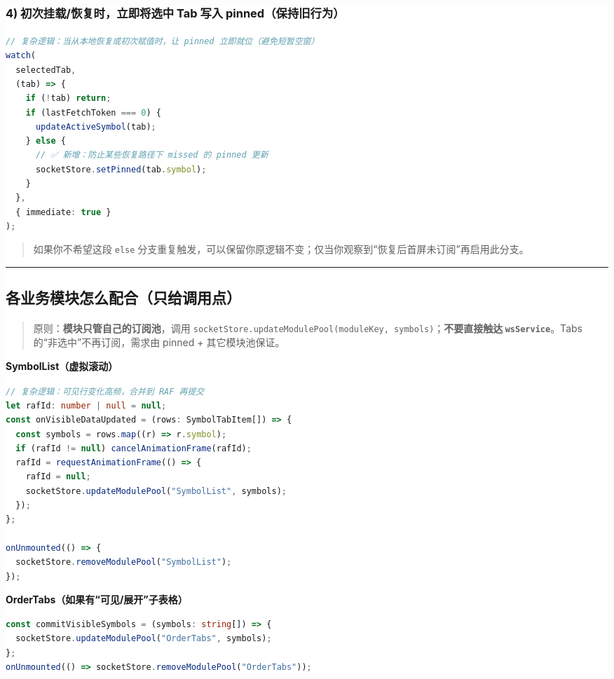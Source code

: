 ### 4) 初次挂载/恢复时，立即将选中 Tab 写入 pinned（保持旧行为）

```ts
// 复杂逻辑：当从本地恢复或初次赋值时，让 pinned 立即就位（避免短暂空窗）
watch(
  selectedTab,
  (tab) => {
    if (!tab) return;
    if (lastFetchToken === 0) {
      updateActiveSymbol(tab);
    } else {
      // ✅ 新增：防止某些恢复路径下 missed 的 pinned 更新
      socketStore.setPinned(tab.symbol);
    }
  },
  { immediate: true }
);
```

> 如果你不希望这段 `else` 分支重复触发，可以保留你原逻辑不变；仅当你观察到“恢复后首屏未订阅”再启用此分支。

---

## 各业务模块怎么配合（只给调用点）

> 原则：**模块只管自己的订阅池**，调用 `socketStore.updateModulePool(moduleKey, symbols)`；**不要直接触达 `wsService`**。Tabs 的“非选中”不再订阅，需求由 pinned + 其它模块池保证。

**SymbolList（虚拟滚动）**

```ts
// 复杂逻辑：可见行变化高频，合并到 RAF 再提交
let rafId: number | null = null;
const onVisibleDataUpdated = (rows: SymbolTabItem[]) => {
  const symbols = rows.map((r) => r.symbol);
  if (rafId != null) cancelAnimationFrame(rafId);
  rafId = requestAnimationFrame(() => {
    rafId = null;
    socketStore.updateModulePool("SymbolList", symbols);
  });
};

onUnmounted(() => {
  socketStore.removeModulePool("SymbolList");
});
```

**OrderTabs（如果有“可见/展开”子表格）**

```ts
const commitVisibleSymbols = (symbols: string[]) => {
  socketStore.updateModulePool("OrderTabs", symbols);
};
onUnmounted(() => socketStore.removeModulePool("OrderTabs"));
```
